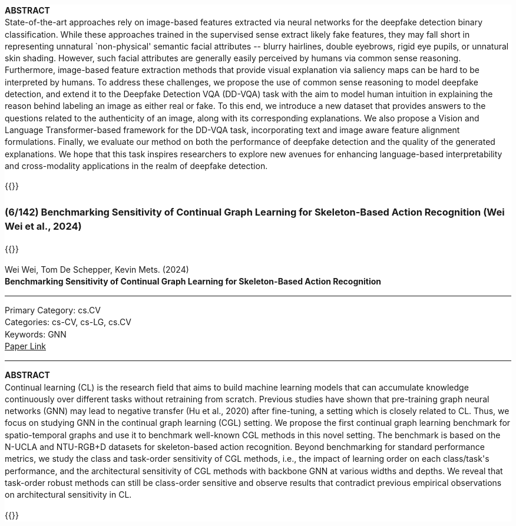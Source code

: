 
**ABSTRACT**  
State-of-the-art approaches rely on image-based features extracted via neural networks for the deepfake detection binary classification. While these approaches trained in the supervised sense extract likely fake features, they may fall short in representing unnatural `non-physical' semantic facial attributes -- blurry hairlines, double eyebrows, rigid eye pupils, or unnatural skin shading. However, such facial attributes are generally easily perceived by humans via common sense reasoning. Furthermore, image-based feature extraction methods that provide visual explanation via saliency maps can be hard to be interpreted by humans. To address these challenges, we propose the use of common sense reasoning to model deepfake detection, and extend it to the Deepfake Detection VQA (DD-VQA) task with the aim to model human intuition in explaining the reason behind labeling an image as either real or fake. To this end, we introduce a new dataset that provides answers to the questions related to the authenticity of an image, along with its corresponding explanations. We also propose a Vision and Language Transformer-based framework for the DD-VQA task, incorporating text and image aware feature alignment formulations. Finally, we evaluate our method on both the performance of deepfake detection and the quality of the generated explanations. We hope that this task inspires researchers to explore new avenues for enhancing language-based interpretability and cross-modality applications in the realm of deepfake detection.

{{</citation>}}


### (6/142) Benchmarking Sensitivity of Continual Graph Learning for Skeleton-Based Action Recognition (Wei Wei et al., 2024)

{{<citation>}}

Wei Wei, Tom De Schepper, Kevin Mets. (2024)  
**Benchmarking Sensitivity of Continual Graph Learning for Skeleton-Based Action Recognition**  

---
Primary Category: cs.CV  
Categories: cs-CV, cs-LG, cs.CV  
Keywords: GNN  
[Paper Link](http://arxiv.org/abs/2401.18054v1)  

---


**ABSTRACT**  
Continual learning (CL) is the research field that aims to build machine learning models that can accumulate knowledge continuously over different tasks without retraining from scratch. Previous studies have shown that pre-training graph neural networks (GNN) may lead to negative transfer (Hu et al., 2020) after fine-tuning, a setting which is closely related to CL. Thus, we focus on studying GNN in the continual graph learning (CGL) setting. We propose the first continual graph learning benchmark for spatio-temporal graphs and use it to benchmark well-known CGL methods in this novel setting. The benchmark is based on the N-UCLA and NTU-RGB+D datasets for skeleton-based action recognition. Beyond benchmarking for standard performance metrics, we study the class and task-order sensitivity of CGL methods, i.e., the impact of learning order on each class/task's performance, and the architectural sensitivity of CGL methods with backbone GNN at various widths and depths. We reveal that task-order robust methods can still be class-order sensitive and observe results that contradict previous empirical observations on architectural sensitivity in CL.

{{</citation>}}

